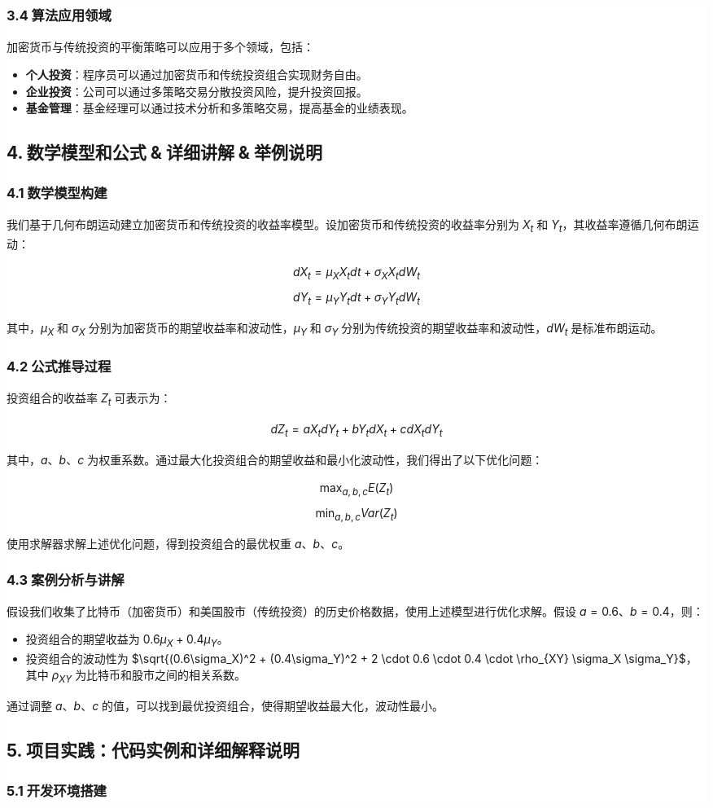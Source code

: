 ### 3.4 算法应用领域

加密货币与传统投资的平衡策略可以应用于多个领域，包括：

- **个人投资**：程序员可以通过加密货币和传统投资组合实现财务自由。
- **企业投资**：公司可以通过多策略交易分散投资风险，提升投资回报。
- **基金管理**：基金经理可以通过技术分析和多策略交易，提高基金的业绩表现。

## 4. 数学模型和公式 & 详细讲解 & 举例说明

### 4.1 数学模型构建

我们基于几何布朗运动建立加密货币和传统投资的收益率模型。设加密货币和传统投资的收益率分别为 $X_t$ 和 $Y_t$，其收益率遵循几何布朗运动：

$$
dX_t = \mu_X X_t dt + \sigma_X X_t dW_t
$$
$$
dY_t = \mu_Y Y_t dt + \sigma_Y Y_t dW_t
$$

其中，$\mu_X$ 和 $\sigma_X$ 分别为加密货币的期望收益率和波动性，$\mu_Y$ 和 $\sigma_Y$ 分别为传统投资的期望收益率和波动性，$dW_t$ 是标准布朗运动。

### 4.2 公式推导过程

投资组合的收益率 $Z_t$ 可表示为：

$$
dZ_t = aX_t dY_t + bY_t dX_t + c dX_t dY_t
$$

其中，$a$、$b$、$c$ 为权重系数。通过最大化投资组合的期望收益和最小化波动性，我们得出了以下优化问题：

$$
\max_{a, b, c} E(Z_t)
$$
$$
\min_{a, b, c} Var(Z_t)
$$

使用求解器求解上述优化问题，得到投资组合的最优权重 $a$、$b$、$c$。

### 4.3 案例分析与讲解

假设我们收集了比特币（加密货币）和美国股市（传统投资）的历史价格数据，使用上述模型进行优化求解。假设 $a=0.6$、$b=0.4$，则：

- 投资组合的期望收益为 $0.6 \mu_X + 0.4 \mu_Y$。
- 投资组合的波动性为 $\sqrt{(0.6\sigma_X)^2 + (0.4\sigma_Y)^2 + 2 \cdot 0.6 \cdot 0.4 \cdot \rho_{XY} \sigma_X \sigma_Y}$，其中 $\rho_{XY}$ 为比特币和股市之间的相关系数。

通过调整 $a$、$b$、$c$ 的值，可以找到最优投资组合，使得期望收益最大化，波动性最小。

## 5. 项目实践：代码实例和详细解释说明

### 5.1 开发环境搭建
